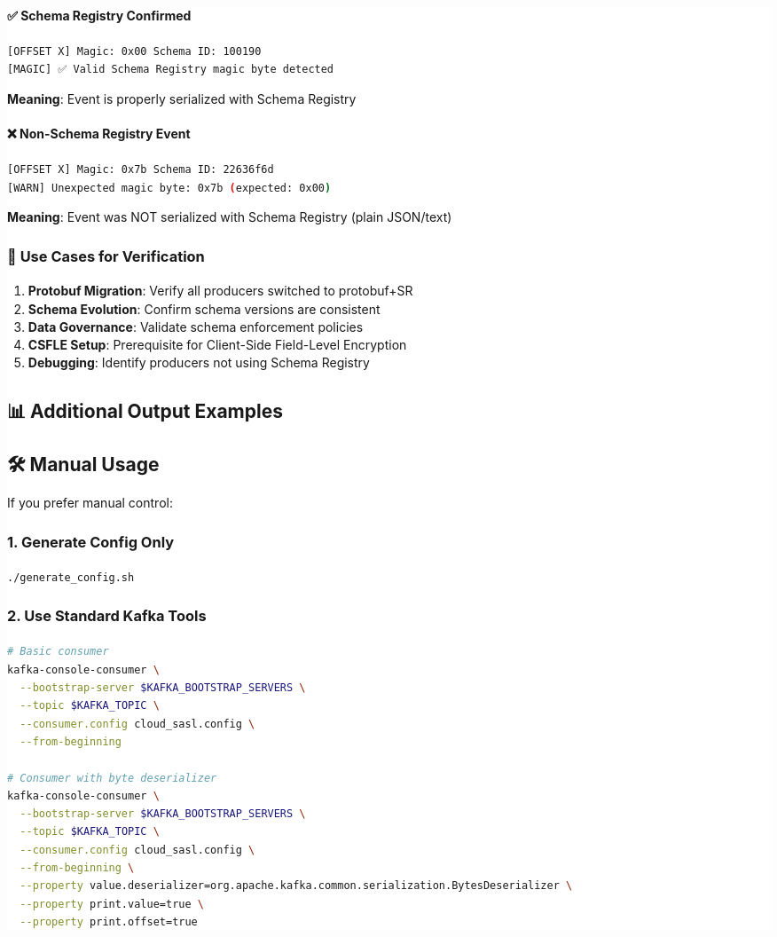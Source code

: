 #### ✅ **Schema Registry Confirmed**
```bash
[OFFSET X] Magic: 0x00 Schema ID: 100190
[MAGIC] ✅ Valid Schema Registry magic byte detected
```
**Meaning**: Event is properly serialized with Schema Registry

#### ❌ **Non-Schema Registry Event**
```bash
[OFFSET X] Magic: 0x7b Schema ID: 22636f6d
[WARN] Unexpected magic byte: 0x7b (expected: 0x00)
```
**Meaning**: Event was NOT serialized with Schema Registry (plain JSON/text)

### 🎯 **Use Cases for Verification**

1. **Protobuf Migration**: Verify all producers switched to protobuf+SR
2. **Schema Evolution**: Confirm schema versions are consistent
3. **Data Governance**: Validate schema enforcement policies
4. **CSFLE Setup**: Prerequisite for Client-Side Field-Level Encryption
5. **Debugging**: Identify producers not using Schema Registry

## 📊 Additional Output Examples

## 🛠️ Manual Usage

If you prefer manual control:

### 1. Generate Config Only
```bash
./generate_config.sh
```

### 2. Use Standard Kafka Tools
```bash
# Basic consumer
kafka-console-consumer \
  --bootstrap-server $KAFKA_BOOTSTRAP_SERVERS \
  --topic $KAFKA_TOPIC \
  --consumer.config cloud_sasl.config \
  --from-beginning

# Consumer with byte deserializer
kafka-console-consumer \
  --bootstrap-server $KAFKA_BOOTSTRAP_SERVERS \
  --topic $KAFKA_TOPIC \
  --consumer.config cloud_sasl.config \
  --from-beginning \
  --property value.deserializer=org.apache.kafka.common.serialization.BytesDeserializer \
  --property print.value=true \
  --property print.offset=true
```
